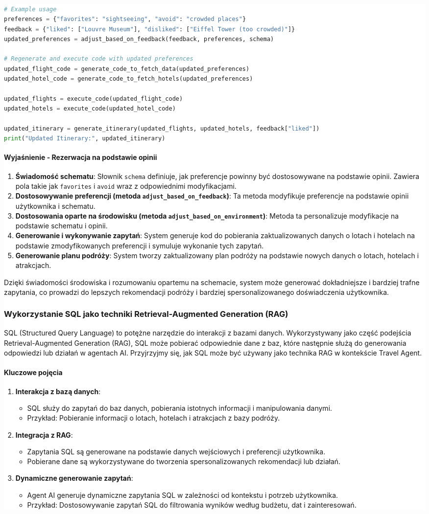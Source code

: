 ```python
# Example usage
preferences = {"favorites": "sightseeing", "avoid": "crowded places"}
feedback = {"liked": ["Louvre Museum"], "disliked": ["Eiffel Tower (too crowded)"]}
updated_preferences = adjust_based_on_feedback(feedback, preferences, schema)

# Regenerate and execute code with updated preferences
updated_flight_code = generate_code_to_fetch_data(updated_preferences)
updated_hotel_code = generate_code_to_fetch_hotels(updated_preferences)

updated_flights = execute_code(updated_flight_code)
updated_hotels = execute_code(updated_hotel_code)

updated_itinerary = generate_itinerary(updated_flights, updated_hotels, feedback["liked"])
print("Updated Itinerary:", updated_itinerary)
```

#### Wyjaśnienie - Rezerwacja na podstawie opinii

1. **Świadomość schematu**: Słownik `schema` definiuje, jak preferencje powinny być dostosowywane na podstawie opinii. Zawiera pola takie jak `favorites` i `avoid` wraz z odpowiednimi modyfikacjami.
2. **Dostosowywanie preferencji (metoda `adjust_based_on_feedback`)**: Ta metoda modyfikuje preferencje na podstawie opinii użytkownika i schematu.
3. **Dostosowania oparte na środowisku (metoda `adjust_based_on_environment`)**: Metoda ta personalizuje modyfikacje na podstawie schematu i opinii.
4. **Generowanie i wykonywanie zapytań**: System generuje kod do pobierania zaktualizowanych danych o lotach i hotelach na podstawie zmodyfikowanych preferencji i symuluje wykonanie tych zapytań.
5. **Generowanie planu podróży**: System tworzy zaktualizowany plan podróży na podstawie nowych danych o lotach, hotelach i atrakcjach.

Dzięki świadomości środowiska i rozumowaniu opartemu na schemacie, system może generować dokładniejsze i bardziej trafne zapytania, co prowadzi do lepszych rekomendacji podróży i bardziej spersonalizowanego doświadczenia użytkownika.

### Wykorzystanie SQL jako techniki Retrieval-Augmented Generation (RAG)

SQL (Structured Query Language) to potężne narzędzie do interakcji z bazami danych. Wykorzystywany jako część podejścia Retrieval-Augmented Generation (RAG), SQL może pobierać odpowiednie dane z baz, które następnie służą do generowania odpowiedzi lub działań w agentach AI. Przyjrzyjmy się, jak SQL może być używany jako technika RAG w kontekście Travel Agent.

#### Kluczowe pojęcia

1. **Interakcja z bazą danych**:
   - SQL służy do zapytań do baz danych, pobierania istotnych informacji i manipulowania danymi.
   - Przykład: Pobieranie informacji o lotach, hotelach i atrakcjach z bazy podróży.

2. **Integracja z RAG**:
   - Zapytania SQL są generowane na podstawie danych wejściowych i preferencji użytkownika.
   - Pobierane dane są wykorzystywane do tworzenia spersonalizowanych rekomendacji lub działań.

3. **Dynamiczne generowanie zapytań**:
   - Agent AI generuje dynamiczne zapytania SQL w zależności od kontekstu i potrzeb użytkownika.
   - Przykład: Dostosowywanie zapytań SQL do filtrowania wyników według budżetu, dat i zainteresowań.
